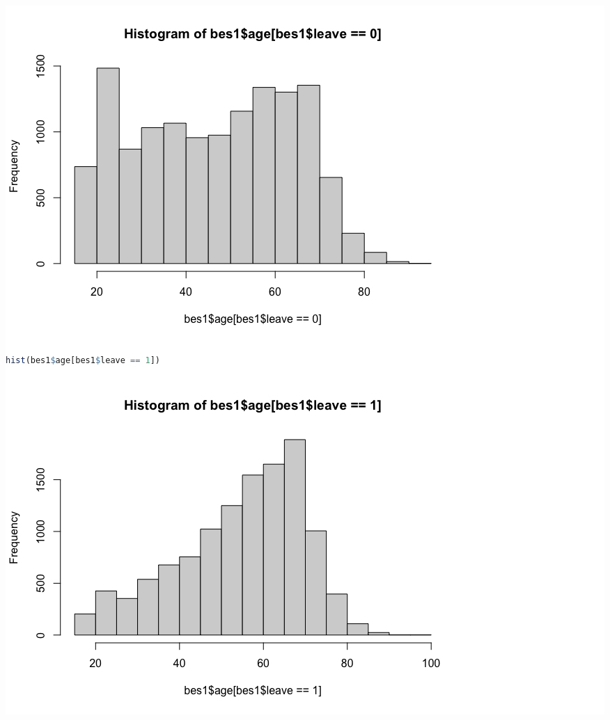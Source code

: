 ![](DSS_files/figure-gfm/unnamed-chunk-26-1.png)

``` r
hist(bes1$age[bes1$leave == 1])
```

![](DSS_files/figure-gfm/unnamed-chunk-26-2.png)
